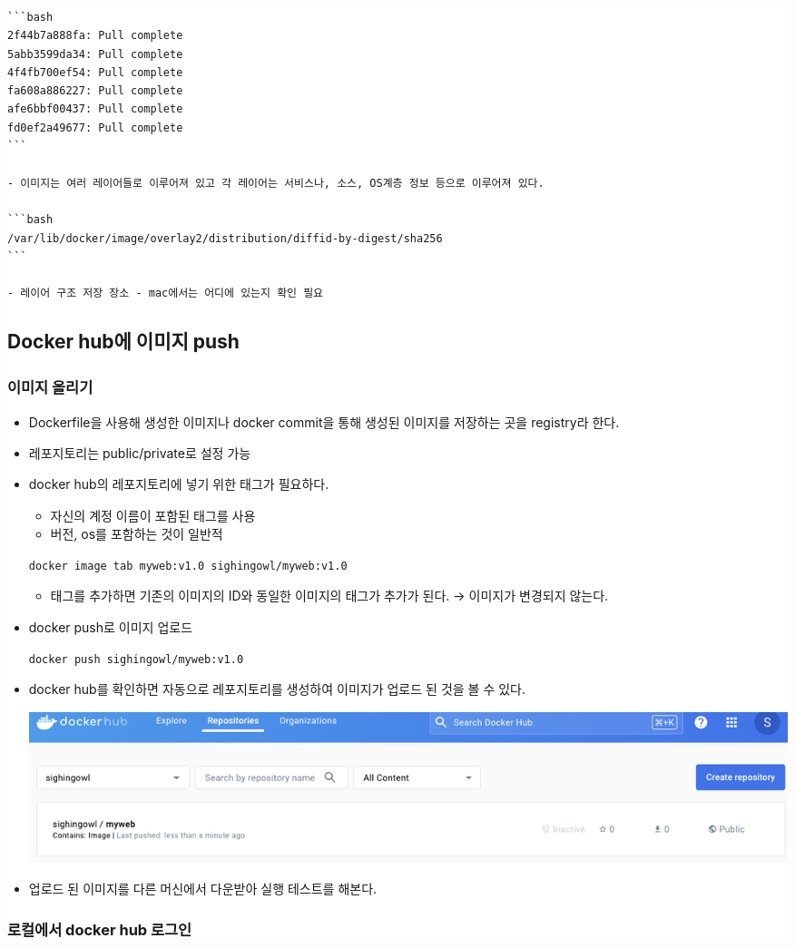     ```bash
    2f44b7a888fa: Pull complete
    5abb3599da34: Pull complete
    4f4fb700ef54: Pull complete
    fa608a886227: Pull complete
    afe6bbf00437: Pull complete
    fd0ef2a49677: Pull complete
    ```
    
    - 이미지는 여러 레이어들로 이루어져 있고 각 레이어는 서비스나, 소스, OS계층 정보 등으로 이루어져 있다.
    
    ```bash
    /var/lib/docker/image/overlay2/distribution/diffid-by-digest/sha256
    ```
    
    - 레이어 구조 저장 장소 - mac에서는 어디에 있는지 확인 필요 

## Docker hub에 이미지 push
### 이미지 올리기

- Dockerfile을 사용해 생성한 이미지나 docker commit을 통해 생성된 이미지를 저장하는 곳을 registry라 한다.
- 레포지토리는 public/private로 설정 가능
- docker hub의 레포지토리에 넣기 위한 태그가 필요하다.
    - 자신의 계정 이름이 포함된 태그를 사용
    - 버전, os를 포함하는 것이 일반적
    
    ```bash
    docker image tab myweb:v1.0 sighingowl/myweb:v1.0
    ```
    
    - 태그를 추가하면 기존의 이미지의 ID와 동일한 이미지의 태그가 추가가 된다. → 이미지가 변경되지 않는다.
- docker push로 이미지 업로드
    
    ```bash
    docker push sighingowl/myweb:v1.0
    ```
    
- docker hub를 확인하면 자동으로 레포지토리를 생성하여 이미지가 업로드 된 것을 볼 수 있다.
    
    <img src="/images/Docker_hub_1.png" width="750%" height="75%" title="docker hub" alt="docker hub">
    
- 업로드 된 이미지를 다른 머신에서 다운받아 실행 테스트를 해본다.

### 로컬에서 docker hub 로그인

